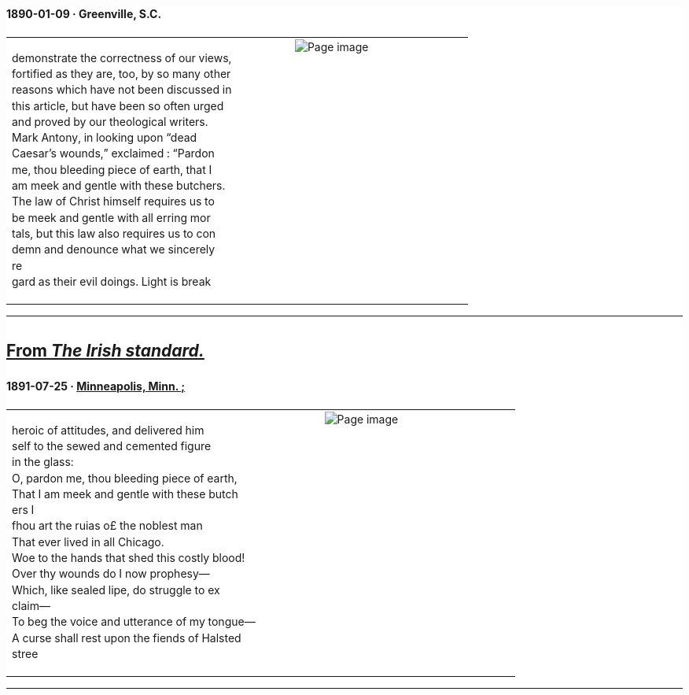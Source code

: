 #### 1890-01-09 &middot; Greenville, S.C.

<table style="width: 100%;"><tr><td style="width: 50%">

  
demonstrate the correctness of our views,  
fortified as they are, too, by so many other  
reasons which have not been discussed in  
this article, but have been so often urged  
and proved by our theological writers.  
Mark Antony, in looking upon “dead  
Caesar’s wounds,” exclaimed : “Pardon  
me, thou bleeding piece of earth, that I  
am meek and gentle with these butchers.  
The law of Christ himself requires us to  
be meek and gentle with all erring mor­  
tals, but this law also requires us to con­  
demn and denounce what we sincerely re­  
gard as their evil doings. Light is break
</td><td style="width: 50%; max-height: 75%; margin: auto; display: block;">
<img alt="Page image" src="https://tile.loc.gov/image-services/iiif/service:ndnp:scu:batch_scu_grapes_ver01:data:sn82004649:00517016147:1890010901:0212/pct:48.86886503067485,43.76140350877193,10.932707055214724,6.277192982456141/!600,600/0/default.jpg"/>
</td>
</tr></table>

---

## [From _The Irish standard._](https://www.loc.gov/resource/sn90059959/1891-07-25/ed-1/?sp=6)

#### 1891-07-25 &middot; [Minneapolis, Minn. ;](http://dbpedia.org/resource/Minneapolis)

<table style="width: 100%;"><tr><td style="width: 50%">

  
heroic of attitudes, and delivered him­  
self to the sewed and cemented figure  
in the glass:  
O, pardon me, thou bleeding piece of earth,  
That I am meek and gentle with these butch­  
ers I  
fhou art the ruias o£ the noblest man  
That ever lived in all Chicago.  
Woe to the hands that shed this costly blood!  
Over thy wounds do I now prophesy—  
Which, like sealed lipe, do struggle to ex­  
claim—  
To beg the voice and utterance of my tongue—  
A curse shall rest upon the fiends of Halsted  
stree
</td><td style="width: 50%; max-height: 75%; margin: auto; display: block;">
<img alt="Page image" src="https://tile.loc.gov/image-services/iiif/service:ndnp:mnhi:batch_mnhi_betelgeuse_ver01:data:sn90059959:00271742824:1891072501:0151/pct:65.62977828746178,36.2120607028754,13.794915902140673,7.088658146964856/!600,600/0/default.jpg"/>
</td>
</tr></table>

---